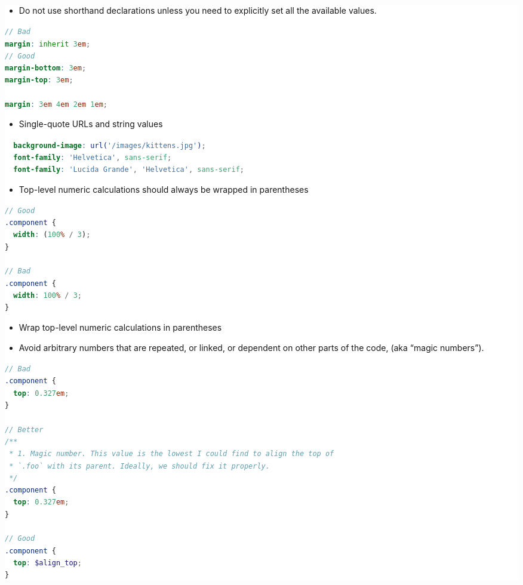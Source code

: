 - Do not use shorthand declarations unless you need to explicitly set all the available values.

```scss
// Bad
margin: inherit 3em;
// Good
margin-bottom: 3em;
margin-top: 3em;

margin: 3em 4em 2em 1em;
```

- Single-quote URLs and string values

```scss
  background-image: url('/images/kittens.jpg');
  font-family: 'Helvetica', sans-serif;
  font-family: 'Lucida Grande', 'Helvetica', sans-serif;
```

- Top-level numeric calculations should always be wrapped in parentheses

```scss
// Good
.component {
  width: (100% / 3);
}

// Bad
.component {
  width: 100% / 3;
}
```

- Wrap top-level numeric calculations in parentheses

- Avoid arbitrary numbers that are repeated, or linked, or dependent on other parts of the code, (aka “magic numbers”).

```scss
// Bad
.component {
  top: 0.327em;
}

// Better
/**
 * 1. Magic number. This value is the lowest I could find to align the top of
 * `.foo` with its parent. Ideally, we should fix it properly.
 */
.component {
  top: 0.327em;
}

// Good
.component {
  top: $align_top;
}
```
